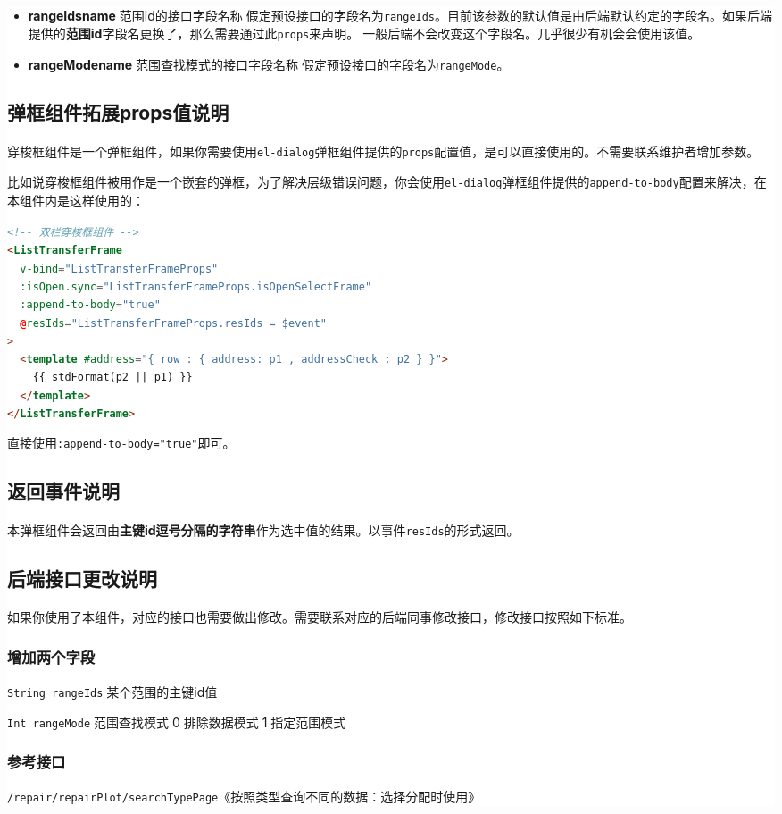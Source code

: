 * **rangeIdsname** 范围id的接口字段名称
  假定预设接口的字段名为`rangeIds`。目前该参数的默认值是由后端默认约定的字段名。如果后端提供的**范围id**字段名更换了，那么需要通过此`props`来声明。
  一般后端不会改变这个字段名。几乎很少有机会会使用该值。

* **rangeModename** 范围查找模式的接口字段名称 
  假定预设接口的字段名为`rangeMode`。





## 弹框组件拓展props值说明
穿梭框组件是一个弹框组件，如果你需要使用`el-dialog`弹框组件提供的`props`配置值，是可以直接使用的。不需要联系维护者增加参数。

比如说穿梭框组件被用作是一个嵌套的弹框，为了解决层级错误问题，你会使用`el-dialog`弹框组件提供的`append-to-body`配置来解决，在本组件内是这样使用的：
``` html
<!-- 双栏穿梭框组件 -->
<ListTransferFrame
  v-bind="ListTransferFrameProps"
  :isOpen.sync="ListTransferFrameProps.isOpenSelectFrame"
  :append-to-body="true"
  @resIds="ListTransferFrameProps.resIds = $event"
>
  <template #address="{ row : { address: p1 , addressCheck : p2 } }">
    {{ stdFormat(p2 || p1) }}
  </template>
</ListTransferFrame>
```
直接使用`:append-to-body="true"`即可。








## 返回事件说明
本弹框组件会返回由**主键id逗号分隔的字符串**作为选中值的结果。以事件`resIds`的形式返回。






## 后端接口更改说明
如果你使用了本组件，对应的接口也需要做出修改。需要联系对应的后端同事修改接口，修改接口按照如下标准。

### 增加两个字段

`String rangeIds` 某个范围的主键id值

`Int rangeMode` 范围查找模式
0 排除数据模式
1 指定范围模式

### 参考接口
`/repair/repairPlot/searchTypePage`《按照类型查询不同的数据：选择分配时使用》
